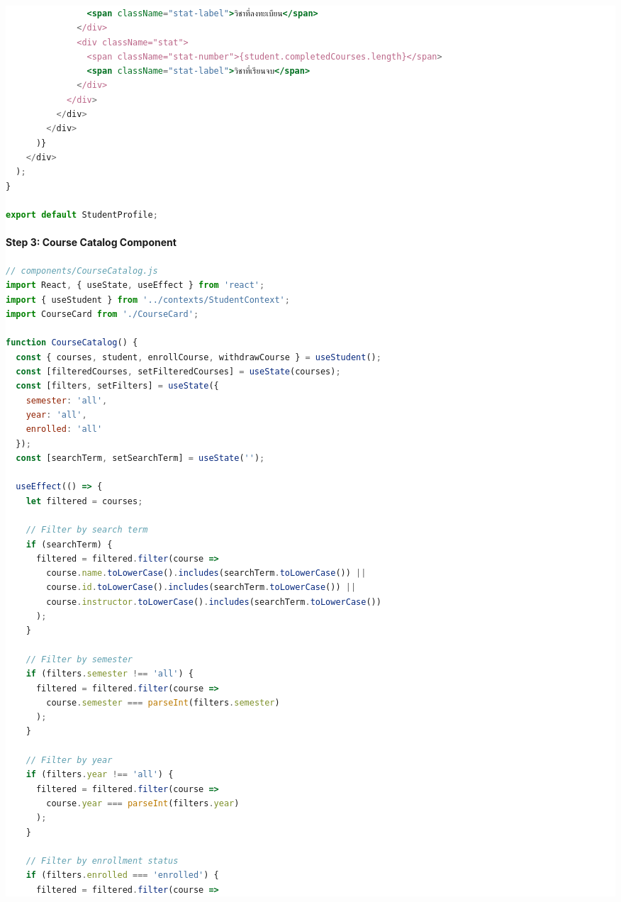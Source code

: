 ```jsx
                <span className="stat-label">วิชาที่ลงทะเบียน</span>
              </div>
              <div className="stat">
                <span className="stat-number">{student.completedCourses.length}</span>
                <span className="stat-label">วิชาที่เรียนจบ</span>
              </div>
            </div>
          </div>
        </div>
      )}
    </div>
  );
}

export default StudentProfile;
```

#### Step 3: Course Catalog Component

```jsx
// components/CourseCatalog.js
import React, { useState, useEffect } from 'react';
import { useStudent } from '../contexts/StudentContext';
import CourseCard from './CourseCard';

function CourseCatalog() {
  const { courses, student, enrollCourse, withdrawCourse } = useStudent();
  const [filteredCourses, setFilteredCourses] = useState(courses);
  const [filters, setFilters] = useState({
    semester: 'all',
    year: 'all',
    enrolled: 'all'
  });
  const [searchTerm, setSearchTerm] = useState('');

  useEffect(() => {
    let filtered = courses;

    // Filter by search term
    if (searchTerm) {
      filtered = filtered.filter(course =>
        course.name.toLowerCase().includes(searchTerm.toLowerCase()) ||
        course.id.toLowerCase().includes(searchTerm.toLowerCase()) ||
        course.instructor.toLowerCase().includes(searchTerm.toLowerCase())
      );
    }

    // Filter by semester
    if (filters.semester !== 'all') {
      filtered = filtered.filter(course =>
        course.semester === parseInt(filters.semester)
      );
    }

    // Filter by year
    if (filters.year !== 'all') {
      filtered = filtered.filter(course =>
        course.year === parseInt(filters.year)
      );
    }

    // Filter by enrollment status
    if (filters.enrolled === 'enrolled') {
      filtered = filtered.filter(course =>
```